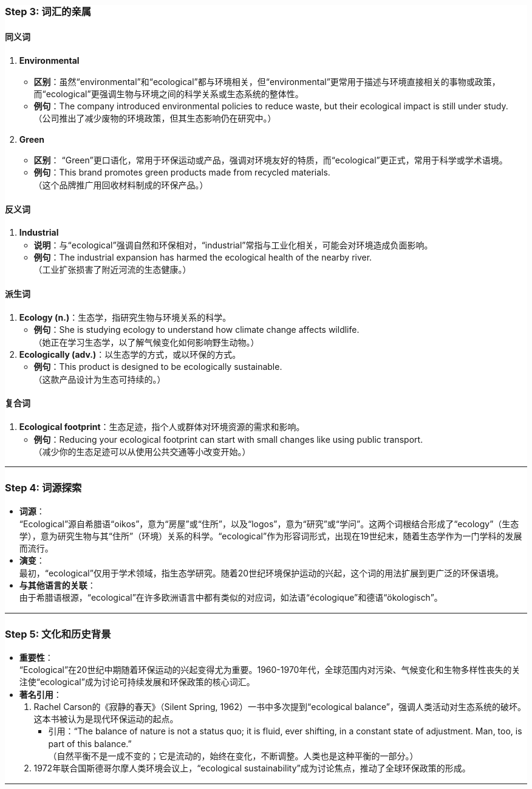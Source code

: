 
### Step 3: 词汇的亲属
#### 同义词
1. **Environmental**  
   - **区别**：虽然“environmental”和“ecological”都与环境相关，但“environmental”更常用于描述与环境直接相关的事物或政策，而“ecological”更强调生物与环境之间的科学关系或生态系统的整体性。  
   - **例句**：The company introduced environmental policies to reduce waste, but their ecological impact is still under study.  
     （公司推出了减少废物的环境政策，但其生态影响仍在研究中。）

2. **Green**  
   - **区别**： “Green”更口语化，常用于环保运动或产品，强调对环境友好的特质，而“ecological”更正式，常用于科学或学术语境。  
   - **例句**：This brand promotes green products made from recycled materials.  
     （这个品牌推广用回收材料制成的环保产品。）

#### 反义词
1. **Industrial**  
   - **说明**：与“ecological”强调自然和环保相对，“industrial”常指与工业化相关，可能会对环境造成负面影响。  
   - **例句**：The industrial expansion has harmed the ecological health of the nearby river.  
     （工业扩张损害了附近河流的生态健康。）

#### 派生词
1. **Ecology (n.)**：生态学，指研究生物与环境关系的科学。  
   - **例句**：She is studying ecology to understand how climate change affects wildlife.  
     （她正在学习生态学，以了解气候变化如何影响野生动物。）
2. **Ecologically (adv.)**：以生态学的方式，或以环保的方式。  
   - **例句**：This product is designed to be ecologically sustainable.  
     （这款产品设计为生态可持续的。）

#### 复合词
1. **Ecological footprint**：生态足迹，指个人或群体对环境资源的需求和影响。  
   - **例句**：Reducing your ecological footprint can start with small changes like using public transport.  
     （减少你的生态足迹可以从使用公共交通等小改变开始。）

---

### Step 4: 词源探索
- **词源**：  
  “Ecological”源自希腊语“oikos”，意为“房屋”或“住所”，以及“logos”，意为“研究”或“学问”。这两个词根结合形成了“ecology”（生态学），意为研究生物与其“住所”（环境）关系的科学。“ecological”作为形容词形式，出现在19世纪末，随着生态学作为一门学科的发展而流行。
- **演变**：  
  最初，“ecological”仅用于学术领域，指生态学研究。随着20世纪环境保护运动的兴起，这个词的用法扩展到更广泛的环保语境。
- **与其他语言的关联**：  
  由于希腊语根源，“ecological”在许多欧洲语言中都有类似的对应词，如法语“écologique”和德语“ökologisch”。

---

### Step 5: 文化和历史背景
- **重要性**：  
  “Ecological”在20世纪中期随着环保运动的兴起变得尤为重要。1960-1970年代，全球范围内对污染、气候变化和生物多样性丧失的关注使“ecological”成为讨论可持续发展和环保政策的核心词汇。
- **著名引用**：  
  1. Rachel Carson的《寂静的春天》（Silent Spring, 1962）一书中多次提到“ecological balance”，强调人类活动对生态系统的破坏。这本书被认为是现代环保运动的起点。
     - 引用：“The balance of nature is not a status quo; it is fluid, ever shifting, in a constant state of adjustment. Man, too, is part of this balance.”  
       （自然平衡不是一成不变的；它是流动的，始终在变化，不断调整。人类也是这种平衡的一部分。）
  2. 1972年联合国斯德哥尔摩人类环境会议上，“ecological sustainability”成为讨论焦点，推动了全球环保政策的形成。

---